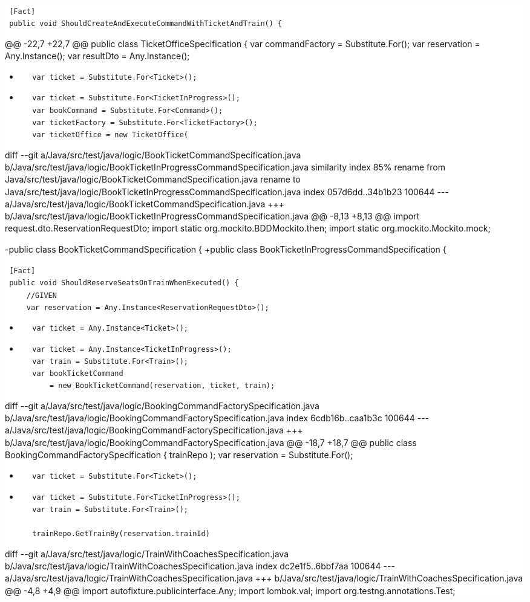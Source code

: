      [Fact]
     public void ShouldCreateAndExecuteCommandWithTicketAndTrain() {
@@ -22,7 +22,7 @@ public class TicketOfficeSpecification {
         var commandFactory = Substitute.For<CommandFactory>();
         var reservation = Any.Instance<ReservationRequestDto>();
         var resultDto = Any.Instance<TicketDto>();
-        var ticket = Substitute.For<Ticket>();
+        var ticket = Substitute.For<TicketInProgress>();
         var bookCommand = Substitute.For<Command>();
         var ticketFactory = Substitute.For<TicketFactory>();
         var ticketOffice = new TicketOffice(
diff --git a/Java/src/test/java/logic/BookTicketCommandSpecification.java b/Java/src/test/java/logic/BookTicketInProgressCommandSpecification.java
similarity index 85%
rename from Java/src/test/java/logic/BookTicketCommandSpecification.java
rename to Java/src/test/java/logic/BookTicketInProgressCommandSpecification.java
index 057d6dd..34b1b23 100644
--- a/Java/src/test/java/logic/BookTicketCommandSpecification.java
+++ b/Java/src/test/java/logic/BookTicketInProgressCommandSpecification.java
@@ -8,13 +8,13 @@ import request.dto.ReservationRequestDto;
 import static org.mockito.BDDMockito.then;
 import static org.mockito.Mockito.mock;
 
-public class BookTicketCommandSpecification {
+public class BookTicketInProgressCommandSpecification {
 
     [Fact]
     public void ShouldReserveSeatsOnTrainWhenExecuted() {
         //GIVEN
         var reservation = Any.Instance<ReservationRequestDto>();
-        var ticket = Any.Instance<Ticket>();
+        var ticket = Any.Instance<TicketInProgress>();
         var train = Substitute.For<Train>();
         var bookTicketCommand
             = new BookTicketCommand(reservation, ticket, train);
diff --git a/Java/src/test/java/logic/BookingCommandFactorySpecification.java b/Java/src/test/java/logic/BookingCommandFactorySpecification.java
index 6cdb16b..caa1b3c 100644
--- a/Java/src/test/java/logic/BookingCommandFactorySpecification.java
+++ b/Java/src/test/java/logic/BookingCommandFactorySpecification.java
@@ -18,7 +18,7 @@ public class BookingCommandFactorySpecification {
             trainRepo
         );
         var reservation = Substitute.For<ReservationRequestDto>();
-        var ticket = Substitute.For<Ticket>();
+        var ticket = Substitute.For<TicketInProgress>();
         var train = Substitute.For<Train>();
 
         trainRepo.GetTrainBy(reservation.trainId)
diff --git a/Java/src/test/java/logic/TrainWithCoachesSpecification.java b/Java/src/test/java/logic/TrainWithCoachesSpecification.java
index dc2e1f5..6bbf7aa 100644
--- a/Java/src/test/java/logic/TrainWithCoachesSpecification.java
+++ b/Java/src/test/java/logic/TrainWithCoachesSpecification.java
@@ -4,8 +4,9 @@ import autofixture.publicinterface.Any;
 import lombok.val;
 import org.testng.annotations.Test;
 